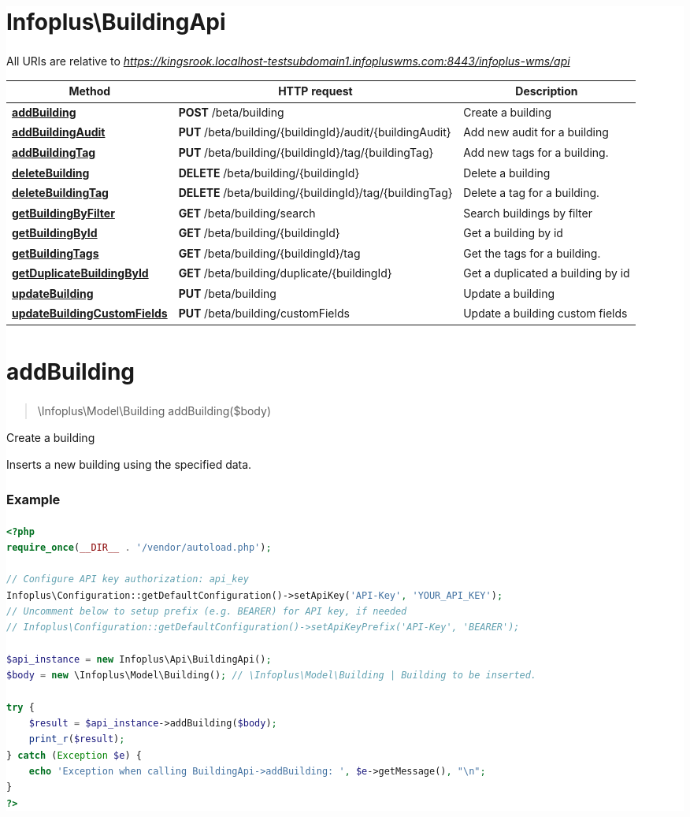 # Infoplus\BuildingApi

All URIs are relative to *https://kingsrook.localhost-testsubdomain1.infopluswms.com:8443/infoplus-wms/api*

Method | HTTP request | Description
------------- | ------------- | -------------
[**addBuilding**](BuildingApi.md#addBuilding) | **POST** /beta/building | Create a building
[**addBuildingAudit**](BuildingApi.md#addBuildingAudit) | **PUT** /beta/building/{buildingId}/audit/{buildingAudit} | Add new audit for a building
[**addBuildingTag**](BuildingApi.md#addBuildingTag) | **PUT** /beta/building/{buildingId}/tag/{buildingTag} | Add new tags for a building.
[**deleteBuilding**](BuildingApi.md#deleteBuilding) | **DELETE** /beta/building/{buildingId} | Delete a building
[**deleteBuildingTag**](BuildingApi.md#deleteBuildingTag) | **DELETE** /beta/building/{buildingId}/tag/{buildingTag} | Delete a tag for a building.
[**getBuildingByFilter**](BuildingApi.md#getBuildingByFilter) | **GET** /beta/building/search | Search buildings by filter
[**getBuildingById**](BuildingApi.md#getBuildingById) | **GET** /beta/building/{buildingId} | Get a building by id
[**getBuildingTags**](BuildingApi.md#getBuildingTags) | **GET** /beta/building/{buildingId}/tag | Get the tags for a building.
[**getDuplicateBuildingById**](BuildingApi.md#getDuplicateBuildingById) | **GET** /beta/building/duplicate/{buildingId} | Get a duplicated a building by id
[**updateBuilding**](BuildingApi.md#updateBuilding) | **PUT** /beta/building | Update a building
[**updateBuildingCustomFields**](BuildingApi.md#updateBuildingCustomFields) | **PUT** /beta/building/customFields | Update a building custom fields


# **addBuilding**
> \Infoplus\Model\Building addBuilding($body)

Create a building

Inserts a new building using the specified data.

### Example 
```php
<?php
require_once(__DIR__ . '/vendor/autoload.php');

// Configure API key authorization: api_key
Infoplus\Configuration::getDefaultConfiguration()->setApiKey('API-Key', 'YOUR_API_KEY');
// Uncomment below to setup prefix (e.g. BEARER) for API key, if needed
// Infoplus\Configuration::getDefaultConfiguration()->setApiKeyPrefix('API-Key', 'BEARER');

$api_instance = new Infoplus\Api\BuildingApi();
$body = new \Infoplus\Model\Building(); // \Infoplus\Model\Building | Building to be inserted.

try { 
    $result = $api_instance->addBuilding($body);
    print_r($result);
} catch (Exception $e) {
    echo 'Exception when calling BuildingApi->addBuilding: ', $e->getMessage(), "\n";
}
?>
```
